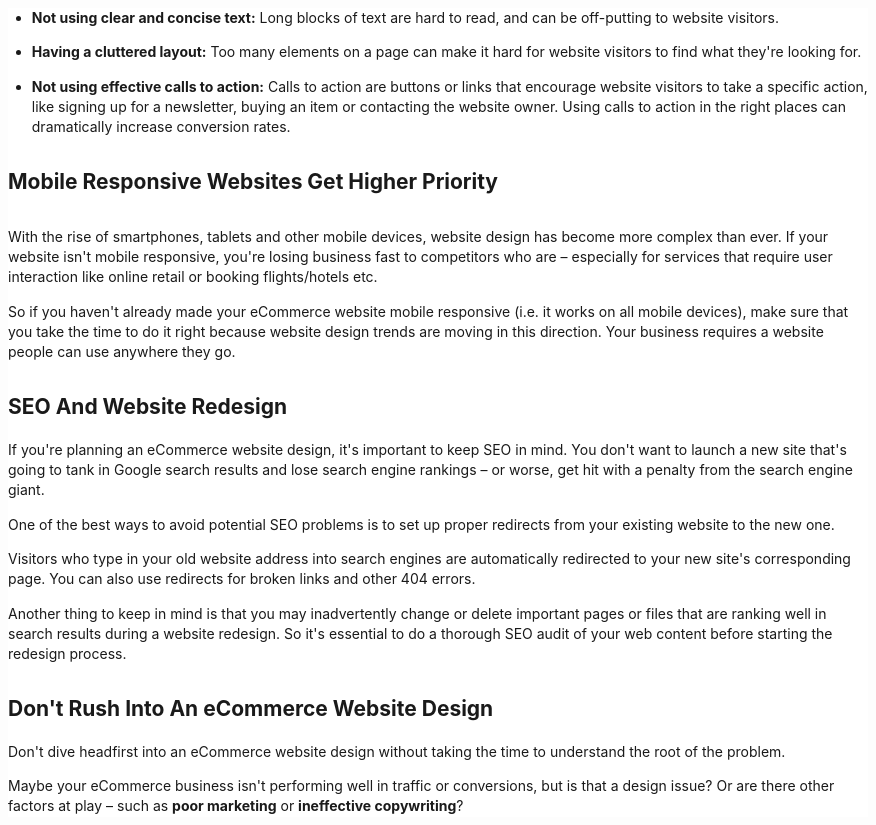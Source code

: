   * **Not using clear and concise text:** Long blocks of text are hard to read, and can be off-putting to website visitors.

  * **Having a cluttered layout:** Too many elements on a page can make it hard for website visitors to find what they're looking for.

  * **Not using effective calls to action:** Calls to action are buttons or links that encourage website visitors to take a specific action, like signing up for a newsletter, buying an item or contacting the website owner. Using calls to action in the right places can dramatically increase conversion rates.

##   

## Mobile Responsive Websites Get Higher Priority

##   

With the rise of smartphones, tablets and other mobile devices, website design has become more complex than ever. If your website isn't mobile responsive, you're losing business fast to competitors who are – especially for services that require user interaction like online retail or booking flights/hotels etc.

  

So if you haven't already made your eCommerce website mobile responsive (i.e. it works on all mobile devices), make sure that you take the time to do it right because website design trends are moving in this direction. Your business requires a website people can use anywhere they go.

## **SEO And Website Redesign**

If you're planning an eCommerce website design, it's important to keep SEO in mind. You don't want to launch a new site that's going to tank in Google search results and lose search engine rankings – or worse, get hit with a penalty from the search engine giant.

  

One of the best ways to avoid potential SEO problems is to set up proper redirects from your existing website to the new one. 

  

Visitors who type in your old website address into search engines are automatically redirected to your new site's corresponding page. You can also use redirects for broken links and other 404 errors.

  

Another thing to keep in mind is that you may inadvertently change or delete important pages or files that are ranking well in search results during a website redesign. So it's essential to do a thorough SEO audit of your web content before starting the redesign process.

## **Don't Rush Into An eCommerce Website Design**

Don't dive headfirst into an eCommerce website design without taking the time to understand the root of the problem. 

  

Maybe your eCommerce business isn't performing well in traffic or conversions, but is that a design issue? Or are there other factors at play – such as **poor marketing** or **ineffective copywriting**?
